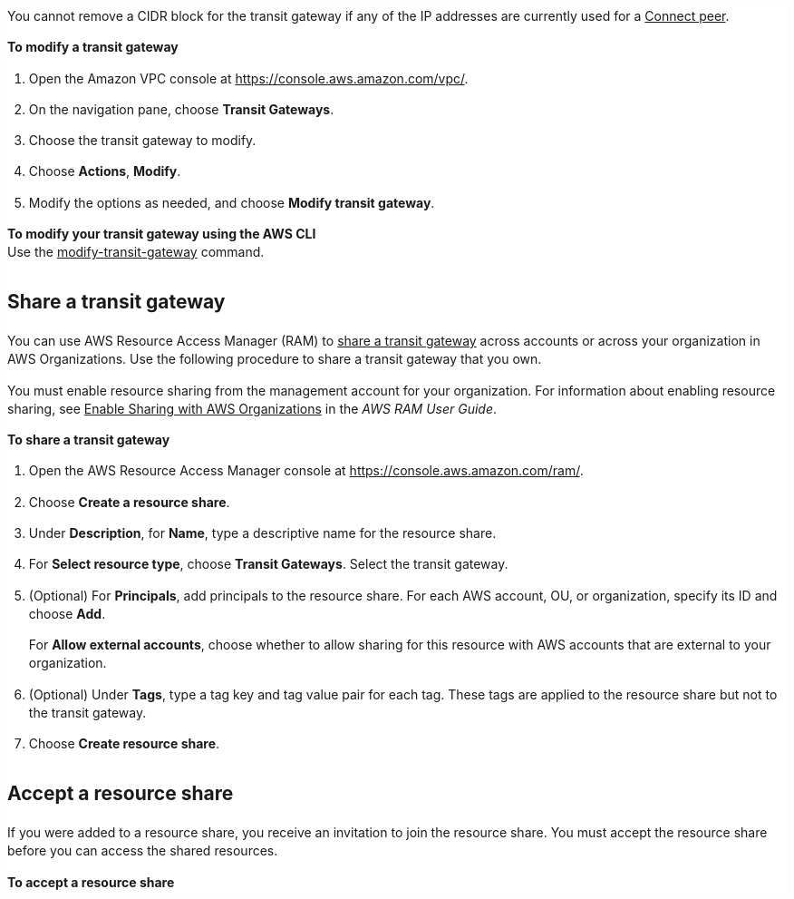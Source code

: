 You cannot remove a CIDR block for the transit gateway if any of the IP addresses are currently used for a [Connect peer](tgw-connect.md)\.

**To modify a transit gateway**

1. Open the Amazon VPC console at [https://console\.aws\.amazon\.com/vpc/](https://console.aws.amazon.com/vpc/)\.

1. On the navigation pane, choose **Transit Gateways**\.

1. Choose the transit gateway to modify\.

1. Choose **Actions**, **Modify**\.

1. Modify the options as needed, and choose **Modify transit gateway**\.

**To modify your transit gateway using the AWS CLI**  
Use the [modify\-transit\-gateway](https://docs.aws.amazon.com/cli/latest/reference/ec2/modify-transit-gateway.html) command\.

## Share a transit gateway<a name="tgw-sharing"></a>

You can use AWS Resource Access Manager \(RAM\) to [share a transit gateway](transit-gateway-share.md) across accounts or across your organization in AWS Organizations\. Use the following procedure to share a transit gateway that you own\. 

You must enable resource sharing from the management account for your organization\. For information about enabling resource sharing, see [Enable Sharing with AWS Organizations](https://docs.aws.amazon.com/ram/latest/userguide/getting-started-sharing.html#getting-started-sharing-orgs) in the *AWS RAM User Guide*\.

**To share a transit gateway**

1. Open the AWS Resource Access Manager console at [https://console\.aws\.amazon\.com/ram/](https://console.aws.amazon.com/ram/)\.

1. Choose **Create a resource share**\.

1. Under **Description**, for **Name**, type a descriptive name for the resource share\.

1. For **Select resource type**, choose **Transit Gateways**\. Select the transit gateway\.

1. \(Optional\) For **Principals**, add principals to the resource share\. For each AWS account, OU, or organization, specify its ID and choose **Add**\.

   For **Allow external accounts**, choose whether to allow sharing for this resource with AWS accounts that are external to your organization\.

1. \(Optional\) Under **Tags**, type a tag key and tag value pair for each tag\. These tags are applied to the resource share but not to the transit gateway\.

1. Choose **Create resource share**\.

## Accept a resource share<a name="tgw-share-accept"></a>

If you were added to a resource share, you receive an invitation to join the resource share\. You must accept the resource share before you can access the shared resources\.

**To accept a resource share**
